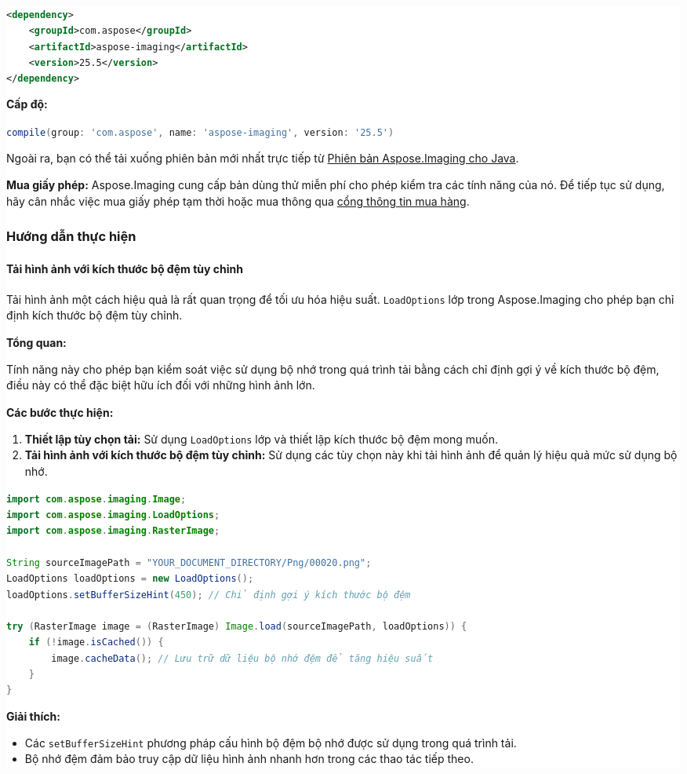 ```xml
<dependency>
    <groupId>com.aspose</groupId>
    <artifactId>aspose-imaging</artifactId>
    <version>25.5</version>
</dependency>
```

**Cấp độ:**

```gradle
compile(group: 'com.aspose', name: 'aspose-imaging', version: '25.5')
```

Ngoài ra, bạn có thể tải xuống phiên bản mới nhất trực tiếp từ [Phiên bản Aspose.Imaging cho Java](https://releases.aspose.com/imaging/java/).

**Mua giấy phép:** Aspose.Imaging cung cấp bản dùng thử miễn phí cho phép kiểm tra các tính năng của nó. Để tiếp tục sử dụng, hãy cân nhắc việc mua giấy phép tạm thời hoặc mua thông qua [cổng thông tin mua hàng](https://purchase.aspose.com/buy). 

### Hướng dẫn thực hiện

#### Tải hình ảnh với kích thước bộ đệm tùy chỉnh

Tải hình ảnh một cách hiệu quả là rất quan trọng để tối ưu hóa hiệu suất. `LoadOptions` lớp trong Aspose.Imaging cho phép bạn chỉ định kích thước bộ đệm tùy chỉnh.

**Tổng quan:**

Tính năng này cho phép bạn kiểm soát việc sử dụng bộ nhớ trong quá trình tải bằng cách chỉ định gợi ý về kích thước bộ đệm, điều này có thể đặc biệt hữu ích đối với những hình ảnh lớn.

**Các bước thực hiện:**
1. **Thiết lập tùy chọn tải:** Sử dụng `LoadOptions` lớp và thiết lập kích thước bộ đệm mong muốn.
2. **Tải hình ảnh với kích thước bộ đệm tùy chỉnh:** Sử dụng các tùy chọn này khi tải hình ảnh để quản lý hiệu quả mức sử dụng bộ nhớ.

```java
import com.aspose.imaging.Image;
import com.aspose.imaging.LoadOptions;
import com.aspose.imaging.RasterImage;

String sourceImagePath = "YOUR_DOCUMENT_DIRECTORY/Png/00020.png";
LoadOptions loadOptions = new LoadOptions();
loadOptions.setBufferSizeHint(450); // Chỉ định gợi ý kích thước bộ đệm

try (RasterImage image = (RasterImage) Image.load(sourceImagePath, loadOptions)) {
    if (!image.isCached()) {
        image.cacheData(); // Lưu trữ dữ liệu bộ nhớ đệm để tăng hiệu suất
    }
}
```

**Giải thích:**
- Các `setBufferSizeHint` phương pháp cấu hình bộ đệm bộ nhớ được sử dụng trong quá trình tải.
- Bộ nhớ đệm đảm bảo truy cập dữ liệu hình ảnh nhanh hơn trong các thao tác tiếp theo.
